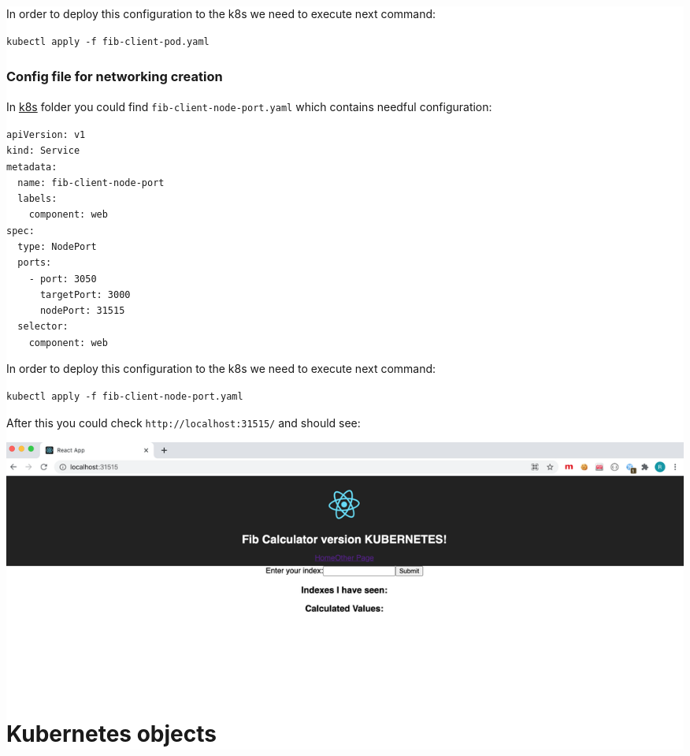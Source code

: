 In order to deploy this configuration to the k8s we need to execute next command:

```
kubectl apply -f fib-client-pod.yaml
```

### Config file for networking creation

In [k8s](https://github.com/rgederin/k8s-sandbox/blob/master/fib-client-k8s/k8s) folder you could find `fib-client-node-port.yaml` which contains needful configuration:

```
apiVersion: v1
kind: Service
metadata:
  name: fib-client-node-port
  labels:
    component: web
spec:
  type: NodePort
  ports:
    - port: 3050
      targetPort: 3000
      nodePort: 31515
  selector:
    component: web
```

In order to deploy this configuration to the k8s we need to execute next command:

```
kubectl apply -f fib-client-node-port.yaml
```

After this you could check `http://localhost:31515/` and should see:

![ui](https://github.com/rgederin/k8s-sandbox/blob/master/img/ui.png)


# Kubernetes objects
